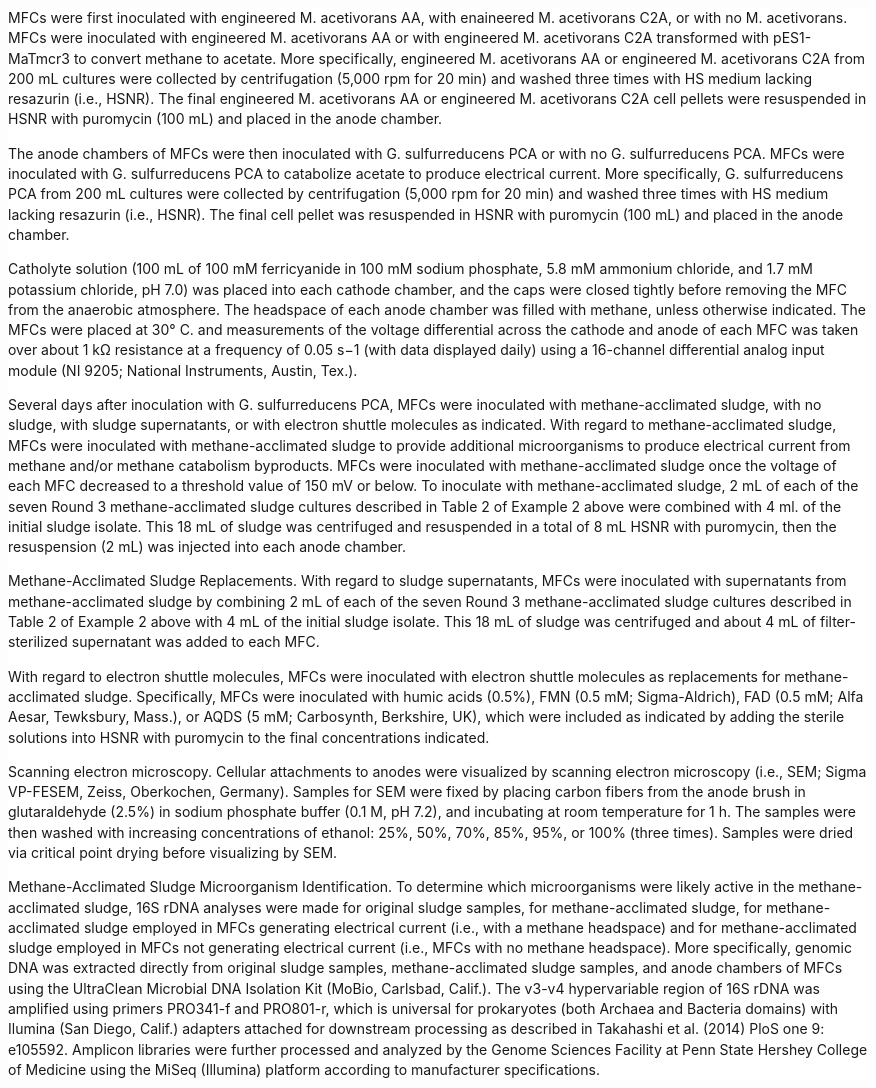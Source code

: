MFCs were first inoculated with engineered M. acetivorans AA, with enaineered M. acetivorans C2A, or with no M. acetivorans. MFCs were inoculated with engineered M. acetivorans AA or with engineered M. acetivorans C2A transformed with pES1-MaTmcr3 to convert methane to acetate. More specifically, engineered M. acetivorans AA or engineered M. acetivorans C2A from 200 mL cultures were collected by centrifugation (5,000 rpm for 20 min) and washed three times with HS medium lacking resazurin (i.e., HSNR). The final engineered M. acetivorans AA or engineered M. acetivorans C2A cell pellets were resuspended in HSNR with puromycin (100 mL) and placed in the anode chamber.

The anode chambers of MFCs were then inoculated with G. sulfurreducens PCA or with no G. sulfurreducens PCA. MFCs were inoculated with G. sulfurreducens PCA to catabolize acetate to produce electrical current. More specifically, G. sulfurreducens PCA from 200 mL cultures were collected by centrifugation (5,000 rpm for 20 min) and washed three times with HS medium lacking resazurin (i.e., HSNR). The final cell pellet was resuspended in HSNR with puromycin (100 mL) and placed in the anode chamber.

Catholyte solution (100 mL of 100 mM ferricyanide in 100 mM sodium phosphate, 5.8 mM ammonium chloride, and 1.7 mM potassium chloride, pH 7.0) was placed into each cathode chamber, and the caps were closed tightly before removing the MFC from the anaerobic atmosphere. The headspace of each anode chamber was filled with methane, unless otherwise indicated. The MFCs were placed at 30° C. and measurements of the voltage differential across the cathode and anode of each MFC was taken over about 1 kΩ resistance at a frequency of 0.05 s−1 (with data displayed daily) using a 16-channel differential analog input module (NI 9205; National Instruments, Austin, Tex.).

Several days after inoculation with G. sulfurreducens PCA, MFCs were inoculated with methane-acclimated sludge, with no sludge, with sludge supernatants, or with electron shuttle molecules as indicated. With regard to methane-acclimated sludge, MFCs were inoculated with methane-acclimated sludge to provide additional microorganisms to produce electrical current from methane and/or methane catabolism byproducts. MFCs were inoculated with methane-acclimated sludge once the voltage of each MFC decreased to a threshold value of 150 mV or below. To inoculate with methane-acclimated sludge, 2 mL of each of the seven Round 3 methane-acclimated sludge cultures described in Table 2 of Example 2 above were combined with 4 ml. of the initial sludge isolate. This 18 mL of sludge was centrifuged and resuspended in a total of 8 mL HSNR with puromycin, then the resuspension (2 mL) was injected into each anode chamber.

Methane-Acclimated Sludge Replacements. With regard to sludge supernatants, MFCs were inoculated with supernatants from methane-acclimated sludge by combining 2 mL of each of the seven Round 3 methane-acclimated sludge cultures described in Table 2 of Example 2 above with 4 mL of the initial sludge isolate. This 18 mL of sludge was centrifuged and about 4 mL of filter-sterilized supernatant was added to each MFC.

With regard to electron shuttle molecules, MFCs were inoculated with electron shuttle molecules as replacements for methane-acclimated sludge. Specifically, MFCs were inoculated with humic acids (0.5%), FMN (0.5 mM; Sigma-Aldrich), FAD (0.5 mM; Alfa Aesar, Tewksbury, Mass.), or AQDS (5 mM; Carbosynth, Berkshire, UK), which were included as indicated by adding the sterile solutions into HSNR with puromycin to the final concentrations indicated.

Scanning electron microscopy. Cellular attachments to anodes were visualized by scanning electron microscopy (i.e., SEM; Sigma VP-FESEM, Zeiss, Oberkochen, Germany). Samples for SEM were fixed by placing carbon fibers from the anode brush in glutaraldehyde (2.5%) in sodium phosphate buffer (0.1 M, pH 7.2), and incubating at room temperature for 1 h. The samples were then washed with increasing concentrations of ethanol: 25%, 50%, 70%, 85%, 95%, or 100% (three times). Samples were dried via critical point drying before visualizing by SEM.

Methane-Acclimated Sludge Microorganism Identification. To determine which microorganisms were likely active in the methane-acclimated sludge, 16S rDNA analyses were made for original sludge samples, for methane-acclimated sludge, for methane-acclimated sludge employed in MFCs generating electrical current (i.e., with a methane headspace) and for methane-acclimated sludge employed in MFCs not generating electrical current (i.e., MFCs with no methane headspace). More specifically, genomic DNA was extracted directly from original sludge samples, methane-acclimated sludge samples, and anode chambers of MFCs using the UltraClean Microbial DNA Isolation Kit (MoBio, Carlsbad, Calif.). The v3-v4 hypervariable region of 16S rDNA was amplified using primers PRO341-f and PRO801-r, which is universal for prokaryotes (both Archaea and Bacteria domains) with Ilumina (San Diego, Calif.) adapters attached for downstream processing as described in Takahashi et al. (2014) PloS one 9: e105592. Amplicon libraries were further processed and analyzed by the Genome Sciences Facility at Penn State Hershey College of Medicine using the MiSeq (Illumina) platform according to manufacturer specifications.
